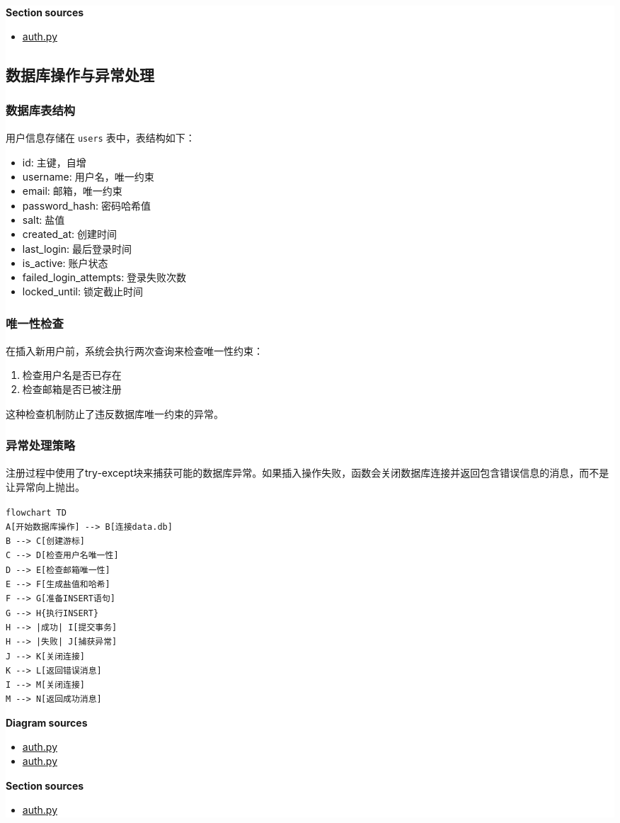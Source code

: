 **Section sources**
- [auth.py](file://src/auth.py#L100-L102)

## 数据库操作与异常处理

### 数据库表结构
用户信息存储在 `users` 表中，表结构如下：
- id: 主键，自增
- username: 用户名，唯一约束
- email: 邮箱，唯一约束
- password_hash: 密码哈希值
- salt: 盐值
- created_at: 创建时间
- last_login: 最后登录时间
- is_active: 账户状态
- failed_login_attempts: 登录失败次数
- locked_until: 锁定截止时间

### 唯一性检查
在插入新用户前，系统会执行两次查询来检查唯一性约束：
1. 检查用户名是否已存在
2. 检查邮箱是否已被注册

这种检查机制防止了违反数据库唯一约束的异常。

### 异常处理策略
注册过程中使用了try-except块来捕获可能的数据库异常。如果插入操作失败，函数会关闭数据库连接并返回包含错误信息的消息，而不是让异常向上抛出。

```mermaid
flowchart TD
A[开始数据库操作] --> B[连接data.db]
B --> C[创建游标]
C --> D[检查用户名唯一性]
D --> E[检查邮箱唯一性]
E --> F[生成盐值和哈希]
F --> G[准备INSERT语句]
G --> H{执行INSERT}
H --> |成功| I[提交事务]
H --> |失败| J[捕获异常]
J --> K[关闭连接]
K --> L[返回错误消息]
I --> M[关闭连接]
M --> N[返回成功消息]
```

**Diagram sources**
- [auth.py](file://src/auth.py#L333-L383)
- [auth.py](file://src/auth.py#L76-L80)

**Section sources**
- [auth.py](file://src/auth.py#L333-L383)
